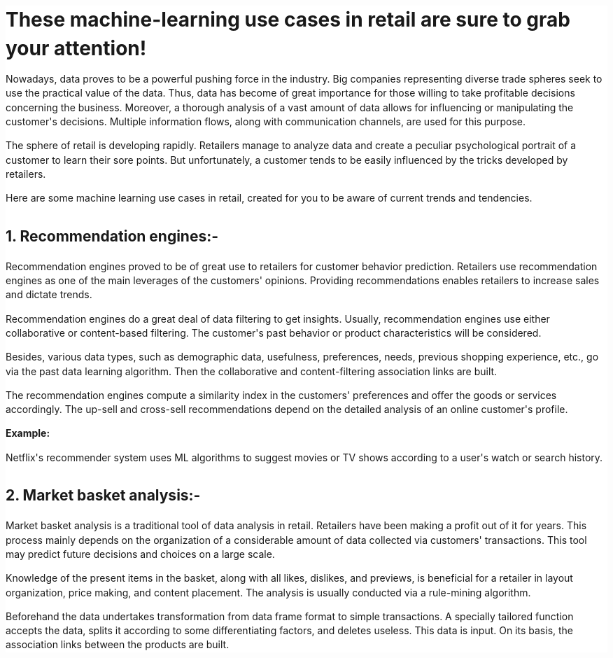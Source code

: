 
<span style=" font-weight:bold; font-size:28px"> These machine-learning use cases in retail are sure to grab your attention!</span>

Nowadays, data proves to be a powerful pushing force in the industry. Big companies representing diverse trade spheres seek to use the practical value of the data. Thus, data has become of great importance for those willing to take profitable decisions concerning the business. Moreover, a thorough analysis of a vast amount of data allows for influencing or manipulating the customer's decisions. Multiple information flows, along with communication channels, are used for this purpose.

The sphere of retail is developing rapidly. Retailers manage to analyze data and create a peculiar psychological portrait of a customer to learn their sore points. But unfortunately, a customer tends to be easily influenced by the tricks developed by retailers.

Here are some machine learning use cases in retail, created for you to be aware of current trends and tendencies.

## 1. Recommendation engines:-

Recommendation engines proved to be of great use to retailers for customer behavior prediction. Retailers use recommendation engines as one of the main leverages of the customers' opinions. Providing recommendations enables retailers to increase sales and dictate trends.

Recommendation engines do a great deal of data filtering to get insights. Usually, recommendation engines use either collaborative or content-based filtering. The customer's past behavior or product characteristics will be considered.

Besides, various data types, such as demographic data, usefulness, preferences, needs, previous shopping experience, etc., go via the past data learning algorithm. Then the collaborative and content-filtering association links are built.

The recommendation engines compute a similarity index in the customers' preferences and offer the goods or services accordingly. The up-sell and cross-sell recommendations depend on the detailed analysis of an online customer's profile.

**Example:**

Netflix's recommender system uses ML algorithms to suggest movies or TV shows according to a user's watch or search history.

## 2. Market basket analysis:-

Market basket analysis is a traditional tool of data analysis in retail. Retailers have been making a profit out of it for years. This process mainly depends on the organization of a considerable amount of data collected via customers' transactions. This tool may predict future decisions and choices on a large scale.

Knowledge of the present items in the basket, along with all likes, dislikes, and previews, is beneficial for a retailer in layout organization, price making, and content placement. The analysis is usually conducted via a rule-mining algorithm.

Beforehand the data undertakes transformation from data frame format to simple transactions. A specially tailored function accepts the data, splits it according to some differentiating factors, and deletes useless. This data is input. On its basis, the association links between the products are built.
